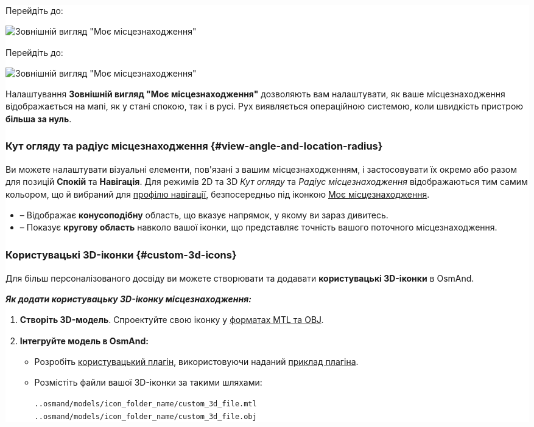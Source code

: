 <Tabs groupId="operating-systems" queryString="current-os">

<TabItem value="android" label="Android">

Перейдіть до: *<Translate android="true" ids="shared_string_menu,configure_profile,profile_appearance"/>*

![Зовнішній вигляд "Моє місцезнаходження"](@site/static/img/personal/profiles/location_appearance_andr.png)

</TabItem>

<TabItem value="ios" label="iOS">

Перейдіть до: *<Translate ios="true" ids="shared_string_menu,shared_string_settings,application_profiles,profile_appearance"/>*  

![Зовнішній вигляд "Моє місцезнаходження"](@site/static/img/personal/profiles/location_appearance_2_ios.png)

</TabItem>

</Tabs>

Налаштування **Зовнішній вигляд "Моє місцезнаходження"** дозволяють вам налаштувати, як ваше місцезнаходження відображається на мапі, як у стані спокою, так і в русі. Рух виявляється операційною системою, коли швидкість пристрою **більша за нуль**.

### Кут огляду та радіус місцезнаходження {#view-angle-and-location-radius}

Ви можете налаштувати візуальні елементи, пов'язані з вашим місцезнаходженням, і застосовувати їх окремо або разом для позицій **Спокій** та **Навігація**. Для режимів 2D та 3D *Кут огляду* та *Радіус місцезнаходження* відображаються тим самим кольором, що й вибраний для [профілю навігації](#profile-appearance), безпосередньо під іконкою [Моє місцезнаходження](../map/interact-with-map.md#my-location-and-zoom).

- **<Translate android="true" ids="view_angle"/>** – Відображає **конусоподібну** область, що вказує напрямок, у якому ви зараз дивитесь.  
- **<Translate android="true" ids="location_radius"/>** – Показує **кругову область** навколо вашої іконки, що представляє точність вашого поточного місцезнаходження.


### Користувацькі 3D-іконки {#custom-3d-icons}

Для більш персоналізованого досвіду ви можете створювати та додавати **користувацькі 3D-іконки** в OsmAnd.  

***Як додати користувацьку 3D-іконку місцезнаходження:***

1. **Створіть 3D-модель**. Спроектуйте свою іконку у [форматах MTL та OBJ](https://en.wikipedia.org/wiki/Wavefront_.obj_file).

2. **Інтегруйте модель в OsmAnd:**  
   - Розробіть [користувацький плагін](../plugins/custom.md), використовуючи наданий [приклад плагіна](https://osmand.net/uploads/plugins/model.plugin/1/model.plugin-1.osf).  
   - Розмістіть файли вашої 3D-іконки за такими шляхами:  

     `..osmand/models/icon_folder_name/custom_3d_file.mtl`  
     `..osmand/models/icon_folder_name/custom_3d_file.obj`
